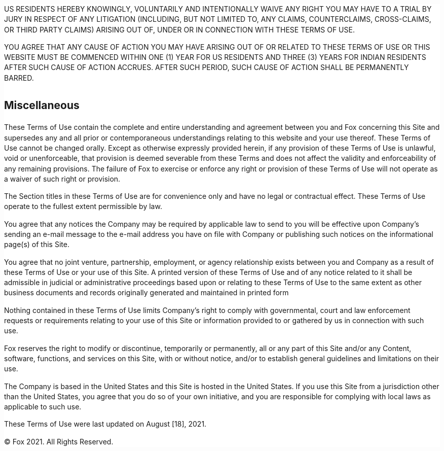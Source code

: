 US RESIDENTS HEREBY KNOWINGLY, VOLUNTARILY AND INTENTIONALLY WAIVE ANY RIGHT YOU MAY HAVE TO A TRIAL BY JURY IN RESPECT OF ANY LITIGATION (INCLUDING, BUT NOT LIMITED TO, ANY CLAIMS, COUNTERCLAIMS, CROSS-CLAIMS, OR THIRD PARTY CLAIMS) ARISING OUT OF, UNDER OR IN CONNECTION WITH THESE TERMS OF USE.

YOU AGREE THAT ANY CAUSE OF ACTION YOU MAY HAVE ARISING OUT OF OR RELATED TO THESE TERMS OF USE OR THIS WEBSITE MUST BE COMMENCED WITHIN ONE (1) YEAR FOR US RESIDENTS AND THREE (3) YEARS FOR INDIAN RESIDENTS AFTER SUCH CAUSE OF ACTION ACCRUES.  AFTER SUCH PERIOD, SUCH CAUSE OF ACTION SHALL BE PERMANENTLY BARRED.

## Miscellaneous ##
These Terms of Use contain the complete and entire understanding and agreement between you and Fox concerning this Site and supersedes any and all prior or contemporaneous understandings relating to this website and your use thereof. These Terms of Use cannot be changed orally. Except as otherwise expressly provided herein, if any provision of these Terms of Use is unlawful, void or unenforceable, that provision is deemed severable from these Terms and does not affect the validity and enforceability of any remaining provisions.   The failure of Fox to exercise or enforce any right or provision of these Terms of Use will not operate as a waiver of such right or provision.

The Section titles in these Terms of Use are for convenience only and have no legal or contractual effect.  These Terms of Use operate to the fullest extent permissible by law.

You agree that any notices the Company may be required by applicable law to send to you will be effective upon Company’s sending an e-mail message to the e-mail address you have on file with Company or publishing such notices on the informational page(s) of this Site.

You agree that no joint venture, partnership, employment, or agency relationship exists between you and Company as a result of these Terms of Use or your use of this Site.  A printed version of these Terms of Use and of any notice related to it shall be admissible in judicial or administrative proceedings based upon or relating to these Terms of Use to the same extent as other business documents and records originally generated and maintained in printed form

Nothing contained in these Terms of Use limits Company’s right to comply with governmental, court and law enforcement requests or requirements relating to your use of this Site or information provided to or gathered by us in connection with such use.

Fox reserves the right to modify or discontinue, temporarily or permanently, all or any part of this Site and/or any Content, software, functions, and services on this Site, with or without notice, and/or to establish general guidelines and limitations on their use.

The Company is based in the United States and this Site is hosted in the United States.  If you use this Site from a jurisdiction other than the United States, you agree that you do so of your own initiative, and you are responsible for complying with local laws as applicable to such use.

These Terms of Use were last updated on August [18], 2021.

© Fox 2021. All Rights Reserved.